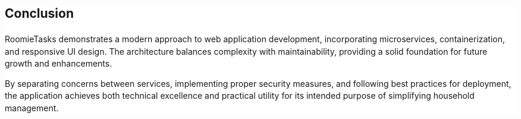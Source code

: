## Conclusion

RoomieTasks demonstrates a modern approach to web application development, incorporating microservices, containerization, and responsive UI design. The architecture balances complexity with maintainability, providing a solid foundation for future growth and enhancements.

By separating concerns between services, implementing proper security measures, and following best practices for deployment, the application achieves both technical excellence and practical utility for its intended purpose of simplifying household management.